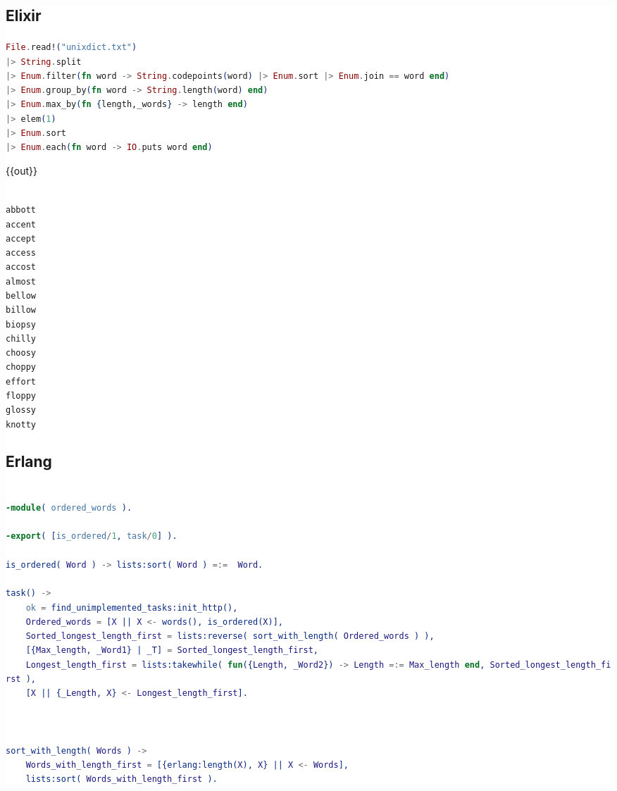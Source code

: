 


## Elixir


```Elixir
File.read!("unixdict.txt")
|> String.split
|> Enum.filter(fn word -> String.codepoints(word) |> Enum.sort |> Enum.join == word end)
|> Enum.group_by(fn word -> String.length(word) end)
|> Enum.max_by(fn {length,_words} -> length end)
|> elem(1)
|> Enum.sort
|> Enum.each(fn word -> IO.puts word end)
```


{{out}}

```txt

abbott
accent
accept
access
accost
almost
bellow
billow
biopsy
chilly
choosy
choppy
effort
floppy
glossy
knotty

```



## Erlang


```Erlang

-module( ordered_words ).

-export( [is_ordered/1, task/0] ).

is_ordered( Word ) -> lists:sort( Word ) =:=  Word.

task() ->
    ok = find_unimplemented_tasks:init_http(),
    Ordered_words = [X || X <- words(), is_ordered(X)],
    Sorted_longest_length_first = lists:reverse( sort_with_length( Ordered_words ) ),
    [{Max_length, _Word1} | _T] = Sorted_longest_length_first,
    Longest_length_first = lists:takewhile( fun({Length, _Word2}) -> Length =:= Max_length end, Sorted_longest_length_first ),
    [X || {_Length, X} <- Longest_length_first].



sort_with_length( Words ) ->
    Words_with_length_first = [{erlang:length(X), X} || X <- Words],
    lists:sort( Words_with_length_first ).
```